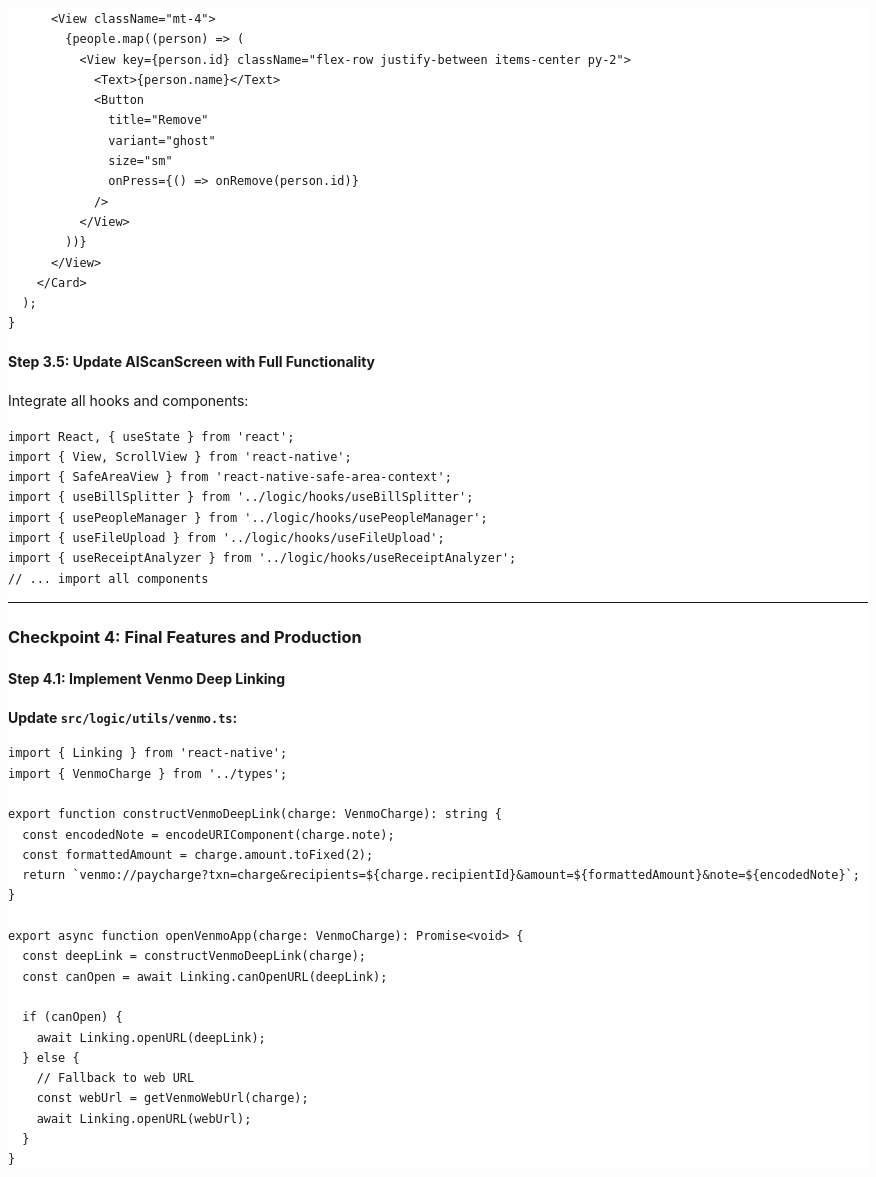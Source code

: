 ```tsx
      <View className="mt-4">
        {people.map((person) => (
          <View key={person.id} className="flex-row justify-between items-center py-2">
            <Text>{person.name}</Text>
            <Button
              title="Remove"
              variant="ghost"
              size="sm"
              onPress={() => onRemove(person.id)}
            />
          </View>
        ))}
      </View>
    </Card>
  );
}
```

#### Step 3.5: Update AIScanScreen with Full Functionality
Integrate all hooks and components:
```tsx
import React, { useState } from 'react';
import { View, ScrollView } from 'react-native';
import { SafeAreaView } from 'react-native-safe-area-context';
import { useBillSplitter } from '../logic/hooks/useBillSplitter';
import { usePeopleManager } from '../logic/hooks/usePeopleManager';
import { useFileUpload } from '../logic/hooks/useFileUpload';
import { useReceiptAnalyzer } from '../logic/hooks/useReceiptAnalyzer';
// ... import all components
```

---

### Checkpoint 4: Final Features and Production

#### Step 4.1: Implement Venmo Deep Linking
**Update `src/logic/utils/venmo.ts`:**
```tsx
import { Linking } from 'react-native';
import { VenmoCharge } from '../types';

export function constructVenmoDeepLink(charge: VenmoCharge): string {
  const encodedNote = encodeURIComponent(charge.note);
  const formattedAmount = charge.amount.toFixed(2);
  return `venmo://paycharge?txn=charge&recipients=${charge.recipientId}&amount=${formattedAmount}&note=${encodedNote}`;
}

export async function openVenmoApp(charge: VenmoCharge): Promise<void> {
  const deepLink = constructVenmoDeepLink(charge);
  const canOpen = await Linking.canOpenURL(deepLink);

  if (canOpen) {
    await Linking.openURL(deepLink);
  } else {
    // Fallback to web URL
    const webUrl = getVenmoWebUrl(charge);
    await Linking.openURL(webUrl);
  }
}
```
